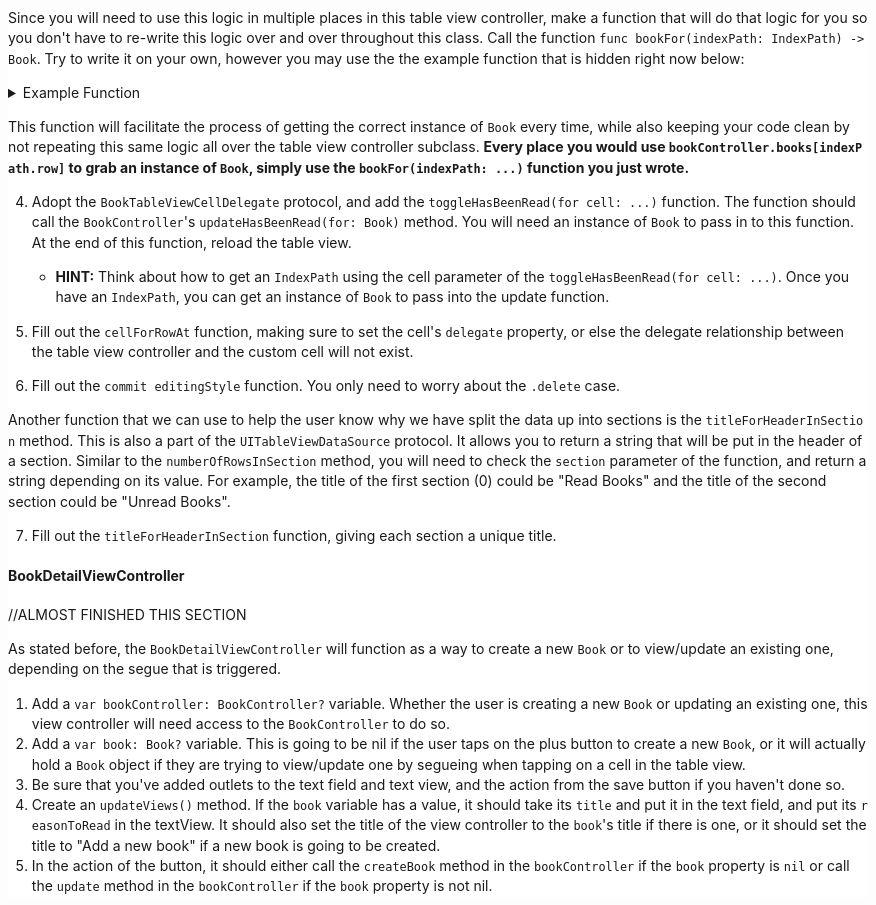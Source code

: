 Since you will need to use this logic in multiple places in this table view controller, make a function that will do that logic for you so you don't have to re-write this logic over and over throughout this class. Call the function `func bookFor(indexPath: IndexPath) -> Book`. Try to write it on your own, however you may use the the example function that is hidden right now below:

<details><summary>Example Function</summary></details>

This function will facilitate the process of getting the correct instance of `Book` every time, while also keeping your code clean by not repeating this same logic all over the table view controller subclass. **Every place you would use `bookController.books[indexPath.row]` to grab an instance of `Book`, simply use the `bookFor(indexPath: ...)` function you just wrote.**

4. Adopt the `BookTableViewCellDelegate` protocol, and add the `toggleHasBeenRead(for cell: ...)` function. The function should call the `BookController`'s `updateHasBeenRead(for: Book)` method. You will need an instance of `Book` to pass in to this function.  At the end of this function, reload the table view.
    - **HINT:** Think about how to get an `IndexPath` using the cell parameter of the `toggleHasBeenRead(for cell: ...)`. Once you have an `IndexPath`, you can get an instance of `Book` to pass into the update function.
5. Fill out the `cellForRowAt` function, making sure to set the cell's `delegate` property, or else the delegate relationship between the table view controller and the custom cell will not exist.

6. Fill out the `commit editingStyle` function. You only need to worry about the `.delete` case.

Another function that we can use to help the user know why we have split the data up into sections is the `titleForHeaderInSection` method. This is also a part of the `UITableViewDataSource` protocol. It allows you to return a string that will be put in the header of a section. Similar to the `numberOfRowsInSection` method, you will need to check the `section` parameter of the function, and return a string depending on its value. For example, the title of the first section (0) could be "Read Books" and the title of the second section could be "Unread Books". 

7. Fill out the `titleForHeaderInSection` function, giving each section a unique title.

#### BookDetailViewController
//ALMOST FINISHED THIS SECTION

As stated before, the `BookDetailViewController` will function as a way to create a new `Book` or to view/update an existing one, depending on the segue that is triggered.



1. Add a `var bookController: BookController?` variable. Whether the user is creating a new `Book` or updating an existing one, this view controller will need access to the `BookController` to do so.
2. Add a `var book: Book?` variable. This is going to be nil if the user taps on the plus button to create a new `Book`, or it will actually hold a `Book` object if they are trying to view/update one by segueing when tapping on a cell in the table view.
3. Be sure that you've added outlets to the text field and text view, and the action from the save button if you haven't done so.
4. Create an `updateViews()` method. If the `book` variable has a value, it should take its `title` and put it in the text field, and put its `reasonToRead` in the textView. It should also set the title of the view controller to the `book`'s title if there is one, or it should set the title to "Add a new book" if a new book is going to be created.
5. In the action of the button, it should either call the `createBook` method in the `bookController` if the `book` property is `nil` or call the `update` method in the `bookController` if the `book` property is not nil.
